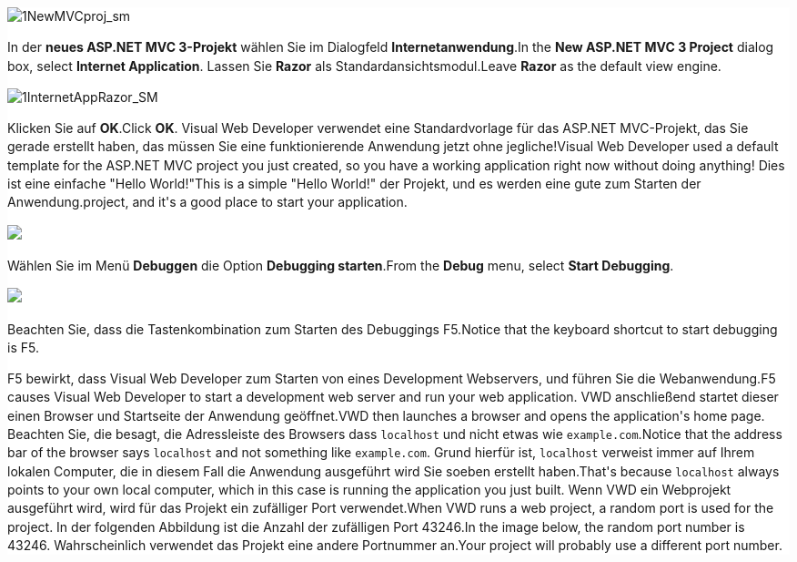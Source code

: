 ![1NewMVCproj_sm](intro-to-aspnet-mvc-3/_static/image7.png)

<span data-ttu-id="1fa40-154">In der **neues ASP.NET MVC 3-Projekt** wählen Sie im Dialogfeld **Internetanwendung**.</span><span class="sxs-lookup"><span data-stu-id="1fa40-154">In the **New ASP.NET MVC 3 Project** dialog box, select **Internet Application**.</span></span> <span data-ttu-id="1fa40-155">Lassen Sie **Razor** als Standardansichtsmodul.</span><span class="sxs-lookup"><span data-stu-id="1fa40-155">Leave **Razor** as the default view engine.</span></span>

![1InternetAppRazor_SM](intro-to-aspnet-mvc-3/_static/image8.png)

<span data-ttu-id="1fa40-157">Klicken Sie auf **OK**.</span><span class="sxs-lookup"><span data-stu-id="1fa40-157">Click **OK**.</span></span> <span data-ttu-id="1fa40-158">Visual Web Developer verwendet eine Standardvorlage für das ASP.NET MVC-Projekt, das Sie gerade erstellt haben, das müssen Sie eine funktionierende Anwendung jetzt ohne jegliche!</span><span class="sxs-lookup"><span data-stu-id="1fa40-158">Visual Web Developer used a default template for the ASP.NET MVC project you just created, so you have a working application right now without doing anything!</span></span> <span data-ttu-id="1fa40-159">Dies ist eine einfache "Hello World!"</span><span class="sxs-lookup"><span data-stu-id="1fa40-159">This is a simple "Hello World!"</span></span> <span data-ttu-id="1fa40-160">der Projekt, und es werden eine gute zum Starten der Anwendung.</span><span class="sxs-lookup"><span data-stu-id="1fa40-160">project, and it's a good place to start your application.</span></span>

[![](intro-to-aspnet-mvc-3/_static/image10.png)](intro-to-aspnet-mvc-3/_static/image9.png)

<span data-ttu-id="1fa40-161">Wählen Sie im Menü **Debuggen** die Option **Debugging starten**.</span><span class="sxs-lookup"><span data-stu-id="1fa40-161">From the **Debug** menu, select **Start Debugging**.</span></span>

![](intro-to-aspnet-mvc-3/_static/image11.png)

<span data-ttu-id="1fa40-162">Beachten Sie, dass die Tastenkombination zum Starten des Debuggings F5.</span><span class="sxs-lookup"><span data-stu-id="1fa40-162">Notice that the keyboard shortcut to start debugging is F5.</span></span>

<span data-ttu-id="1fa40-163">F5 bewirkt, dass Visual Web Developer zum Starten von eines Development Webservers, und führen Sie die Webanwendung.</span><span class="sxs-lookup"><span data-stu-id="1fa40-163">F5 causes Visual Web Developer to start a development web server and run your web application.</span></span> <span data-ttu-id="1fa40-164">VWD anschließend startet dieser einen Browser und Startseite der Anwendung geöffnet.</span><span class="sxs-lookup"><span data-stu-id="1fa40-164">VWD then launches a browser and opens the application's home page.</span></span> <span data-ttu-id="1fa40-165">Beachten Sie, die besagt, die Adressleiste des Browsers dass `localhost` und nicht etwas wie `example.com`.</span><span class="sxs-lookup"><span data-stu-id="1fa40-165">Notice that the address bar of the browser says `localhost` and not something like `example.com`.</span></span> <span data-ttu-id="1fa40-166">Grund hierfür ist, `localhost` verweist immer auf Ihrem lokalen Computer, die in diesem Fall die Anwendung ausgeführt wird Sie soeben erstellt haben.</span><span class="sxs-lookup"><span data-stu-id="1fa40-166">That's because `localhost` always points to your own local computer, which in this case is running the application you just built.</span></span> <span data-ttu-id="1fa40-167">Wenn VWD ein Webprojekt ausgeführt wird, wird für das Projekt ein zufälliger Port verwendet.</span><span class="sxs-lookup"><span data-stu-id="1fa40-167">When VWD runs a web project, a random port is used for the project.</span></span> <span data-ttu-id="1fa40-168">In der folgenden Abbildung ist die Anzahl der zufälligen Port 43246.</span><span class="sxs-lookup"><span data-stu-id="1fa40-168">In the image below, the random port number is 43246.</span></span> <span data-ttu-id="1fa40-169">Wahrscheinlich verwendet das Projekt eine andere Portnummer an.</span><span class="sxs-lookup"><span data-stu-id="1fa40-169">Your project will probably use a different port number.</span></span>
